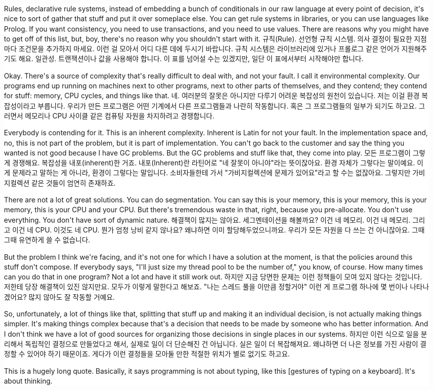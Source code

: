 Rules, declarative rule systems, instead of embedding a bunch of conditionals in our raw language at every point of decision, it's nice to sort of gather that stuff and put it over someplace else. You can get rule systems in libraries, or you can use languages like Prolog. If you want consistency, you need to use transactions, and you need to use values. There are reasons why you might have to get off of this list, but, boy, there's no reason why you shouldn't start with it.
규칙(Rule). 선언형 규칙 시스템. 의사 결정이 필요한 지점마다 조건문을 추가하지 마세요. 이런 걸 모아서 어디 다른 데에 두시기 바랍니다. 규칙 시스템은 라이브러리에 있거나 프롤로그 같은 언어가 지원해주기도 해요. 
일관성. 트랜잭션이나 값을 사용해야 합니다. 이 표를 넘어설 수는 있겠지만, 일단 이 표에서부터 시작해야만 합니다.

Okay. There's a source of complexity that's really difficult to deal with, and not your fault. I call it environmental complexity. Our programs end up running on machines next to other programs, next to other parts of themselves, and they contend; they contend for stuff: memory, CPU cycles, and things like that.
네. 여러분의 잘못은 아니지만 다루기 어려운 복잡성의 원천이 있습니다. 저는 이걸 환경 복잡성이라고 부릅니다. 우리가 만든 프로그램은 어떤 기계에서 다른 프로그램들과 나란히 작동합니다. 혹은 그 프로그램들의 일부가 되기도 하고요. 그러면서 메모리나 CPU 사이클 같은 컴퓨팅 자원을 차지하려고 경쟁합니다.

Everybody is contending for it. This is an inherent complexity. Inherent is Latin for not your fault. In the implementation space and, no, this is not part of the problem, but it is part of implementation. You can't go back to the customer and say the thing you wanted is not good because I have GC problems. But the GC problems and stuff like that, they come into play.
모든 프로그램이 그렇게 경쟁해요. 복잡성을 내포(inherent)한 거죠. 내포(Inherent)란 라틴어로 "네 잘못이 아니야"라는 뜻이잖아요. 환경 자체가 그렇다는 말이예요. 이게 문제라고 말하는 게 아니라, 환경이 그렇다는 말입니다. 소비자들한테 가서 "가비지컬렉션에 문제가 있어요"라고 할 수는 없잖아요. 그렇지만 가비지컬렉션 같은 것들이 엄연히 존재하죠.

There are not a lot of great solutions. You can do segmentation. You can say this is your memory, this is your memory, this is your memory, this is your CPU and your CPU. But there's tremendous waste in that, right, because you pre-allocate. You don't use everything. You don't have sort of dynamic nature.
해결책이 많지는 않아요. 세그멘테이션을 해볼까요? 이건 네 메모리. 이건 내 메모리. 그리고 이건 네 CPU. 이것도 네 CPU. 뭔가 엄청 낭비 같지 않나요? 왜냐하면 이미 할당해두었으니까요. 우리가 모든 자원을 다 쓰는 건 아니잖아요. 그때그때 유연하게 쓸 수 없습니다.

But the problem I think we're facing, and it's not one for which I have a solution at the moment, is that the policies around this stuff don't compose. If everybody says, "I'll just size my thread pool to be the number of," you know, of course. How many times can you do that in one program? Not a lot and have it still work out.
하지만 지금 당면한 문제는 이런 정책들이 모여 있지 않다는 것입니다. 저한테 당장 해결책이 있진 않지만요. 모두가 이렇게 말한다고 해보죠. "나는 스레드 풀을 이만큼 정할거야" 이런 게 프로그램 하나에 몇 번이나 나타나겠어요? 많지 않아도 잘 작동할 거예요.

So, unfortunately, a lot of things like that, splitting that stuff up and making it an individual decision, is not actually making things simpler. It's making things complex because that's a decision that needs to be made by someone who has better information. And I don't think we have a lot of good sources for organizing those decisions in single places in our systems.
하지만 이런 식으로 일을 분리해서 독립적인 결정으로 만들었다고 해서, 실제로 일이 더 단순해진 건 아닙니다. 실은 일이 더 복잡해져요. 왜냐하면 더 나은 정보를 가진 사람이 결정할 수 있어야 하기 때문이죠. 게다가 이런 결정들을 모아둘 만한 적절한 위치가 별로 없기도 하고요.

This is a hugely long quote. Basically, it says programming is not about typing, like this [gestures of typing on a keyboard]. It's about thinking.
